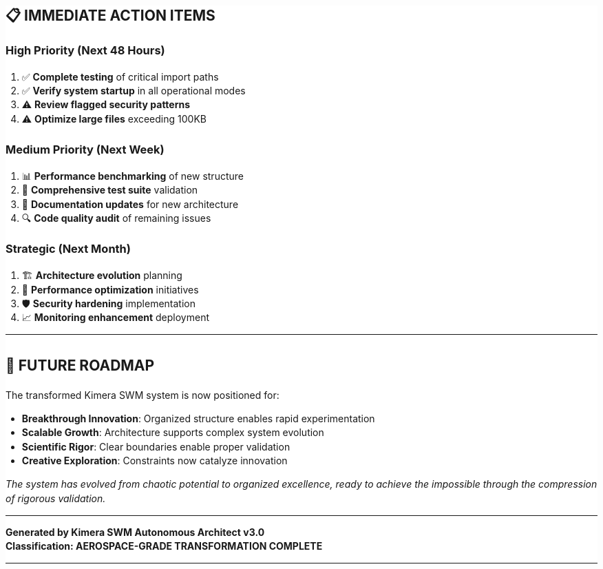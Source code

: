 ## 📋 IMMEDIATE ACTION ITEMS

### High Priority (Next 48 Hours)
1. ✅ **Complete testing** of critical import paths
2. ✅ **Verify system startup** in all operational modes
3. ⚠️ **Review flagged security patterns** 
4. ⚠️ **Optimize large files** exceeding 100KB

### Medium Priority (Next Week)
1. 📊 **Performance benchmarking** of new structure
2. 🧪 **Comprehensive test suite** validation
3. 📖 **Documentation updates** for new architecture
4. 🔍 **Code quality audit** of remaining issues

### Strategic (Next Month)
1. 🏗️ **Architecture evolution** planning
2. 🚀 **Performance optimization** initiatives
3. 🛡️ **Security hardening** implementation
4. 📈 **Monitoring enhancement** deployment

---

## 🔮 FUTURE ROADMAP

The transformed Kimera SWM system is now positioned for:
- **Breakthrough Innovation**: Organized structure enables rapid experimentation
- **Scalable Growth**: Architecture supports complex system evolution
- **Scientific Rigor**: Clear boundaries enable proper validation
- **Creative Exploration**: Constraints now catalyze innovation

*The system has evolved from chaotic potential to organized excellence, ready to achieve the impossible through the compression of rigorous validation.*

---

**Generated by Kimera SWM Autonomous Architect v3.0**  
**Classification: AEROSPACE-GRADE TRANSFORMATION COMPLETE**

---
